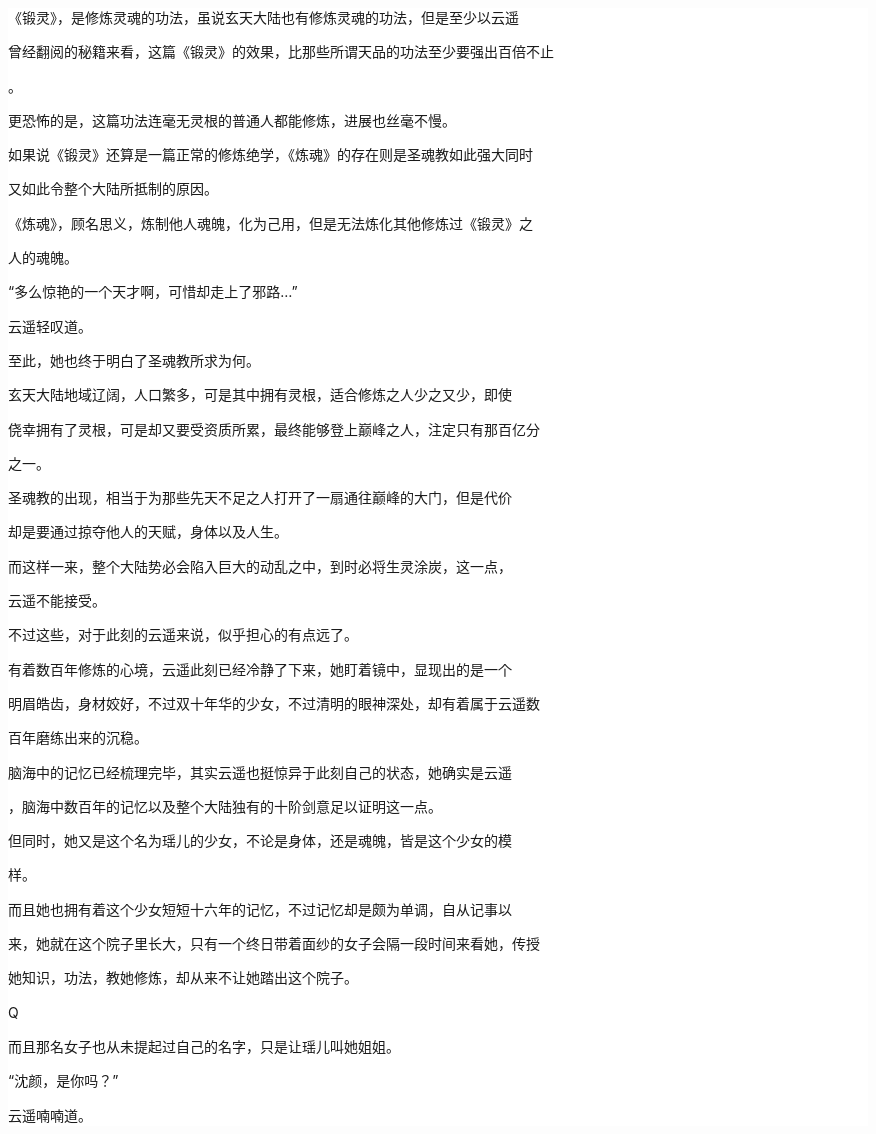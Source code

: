 《锻灵》，是修炼灵魂的功法，虽说玄天大陆也有修炼灵魂的功法，但是至少以云遥

曾经翻阅的秘籍来看，这篇《锻灵》的效果，比那些所谓天品的功法至少要强出百倍不止

。

更恐怖的是，这篇功法连毫无灵根的普通人都能修炼，进展也丝毫不慢。

如果说《锻灵》还算是一篇正常的修炼绝学，《炼魂》的存在则是圣魂教如此强大同时

又如此令整个大陆所抵制的原因。

《炼魂》，顾名思义，炼制他人魂魄，化为己用，但是无法炼化其他修炼过《锻灵》之

人的魂魄。

“多么惊艳的一个天才啊，可惜却走上了邪路…”

云遥轻叹道。

至此，她也终于明白了圣魂教所求为何。

玄天大陆地域辽阔，人口繁多，可是其中拥有灵根，适合修炼之人少之又少，即使

侥幸拥有了灵根，可是却又要受资质所累，最终能够登上巅峰之人，注定只有那百亿分

之一。

圣魂教的出现，相当于为那些先天不足之人打开了一扇通往巅峰的大门，但是代价

却是要通过掠夺他人的天赋，身体以及人生。

而这样一来，整个大陆势必会陷入巨大的动乱之中，到时必将生灵涂炭，这一点，

云遥不能接受。

不过这些，对于此刻的云遥来说，似乎担心的有点远了。

有着数百年修炼的心境，云遥此刻已经冷静了下来，她盯着镜中，显现出的是一个

明眉皓齿，身材姣好，不过双十年华的少女，不过清明的眼神深处，却有着属于云遥数

百年磨练出来的沉稳。

脑海中的记忆已经梳理完毕，其实云遥也挺惊异于此刻自己的状态，她确实是云遥

，脑海中数百年的记忆以及整个大陆独有的十阶剑意足以证明这一点。

但同时，她又是这个名为瑶儿的少女，不论是身体，还是魂魄，皆是这个少女的模

样。

而且她也拥有着这个少女短短十六年的记忆，不过记忆却是颇为单调，自从记事以

来，她就在这个院子里长大，只有一个终日带着面纱的女子会隔一段时间来看她，传授

她知识，功法，教她修炼，却从来不让她踏出这个院子。

Q

而且那名女子也从未提起过自己的名字，只是让瑶儿叫她姐姐。

“沈颜，是你吗？”

云遥喃喃道。
